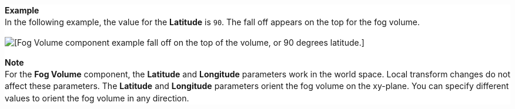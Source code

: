 **Example**  
In the following example, the value for the **Latitude** is `90`\. The fall off appears on the top for the fog volume\.  

![\[Fog Volume component example fall off on the top of the volume, or 90 degrees latitude.\]](http://docs.aws.amazon.com/lumberyard/latest/userguide/images/fog-component-example-3.png)

**Note**  
For the **Fog Volume** component, the **Latitude** and **Longitude** parameters work in the world space\. Local transform changes do not affect these parameters\. The **Latitude** and **Longitude** parameters orient the fog volume on the xy\-plane\. You can specify different values to orient the fog volume in any direction\.